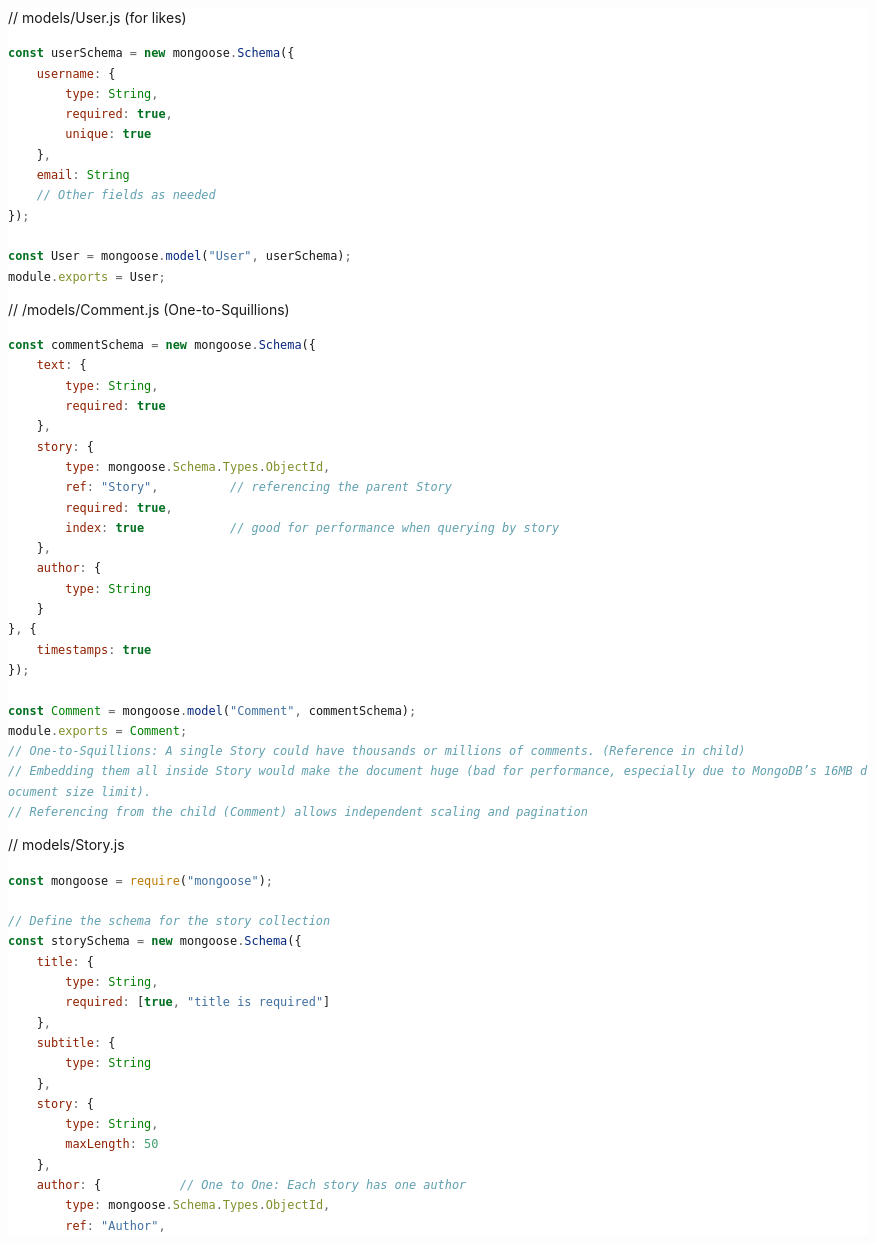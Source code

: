 // models/User.js (for likes)
```js
const userSchema = new mongoose.Schema({
    username: {
        type: String,
        required: true,
        unique: true
    },
    email: String
    // Other fields as needed
});

const User = mongoose.model("User", userSchema);
module.exports = User;
```

// /models/Comment.js   (One-to-Squillions)
```js
const commentSchema = new mongoose.Schema({
    text: {
        type: String,
        required: true
    },
    story: {
        type: mongoose.Schema.Types.ObjectId,
        ref: "Story",          // referencing the parent Story
        required: true,
        index: true            // good for performance when querying by story
    },
    author: {
        type: String
    }
}, {
    timestamps: true
});

const Comment = mongoose.model("Comment", commentSchema);
module.exports = Comment;
// One-to-Squillions: A single Story could have thousands or millions of comments. (Reference in child)
// Embedding them all inside Story would make the document huge (bad for performance, especially due to MongoDB’s 16MB document size limit).
// Referencing from the child (Comment) allows independent scaling and pagination
```

// models/Story.js
```js
const mongoose = require("mongoose");

// Define the schema for the story collection
const storySchema = new mongoose.Schema({
    title: {
        type: String,
        required: [true, "title is required"]
    },
    subtitle: {
        type: String
    },
    story: {
        type: String,
        maxLength: 50
    },
    author: {           // One to One: Each story has one author
        type: mongoose.Schema.Types.ObjectId,
        ref: "Author",
```